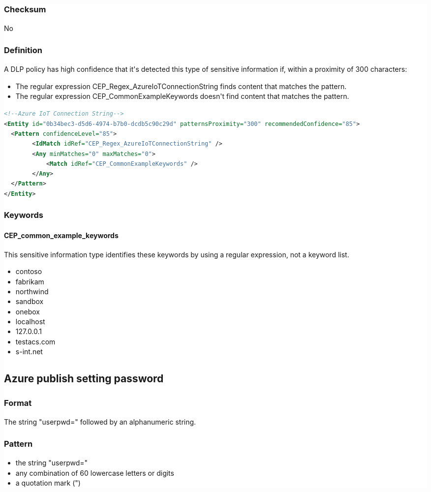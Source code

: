 ### Checksum

No

### Definition

A DLP policy has high confidence that it's detected this type of sensitive information if, within a proximity of 300 characters:

- The regular expression CEP_Regex_AzureIoTConnectionString finds content that matches the pattern.
- The regular expression CEP_CommonExampleKeywords doesn't find content that matches the pattern.

```xml
<!--Azure IoT Connection String-->
<Entity id="0b34bec3-d5d6-4974-b7b0-dcdb5c90c29d" patternsProximity="300" recommendedConfidence="85">
  <Pattern confidenceLevel="85">
        <IdMatch idRef="CEP_Regex_AzureIoTConnectionString" />
        <Any minMatches="0" maxMatches="0">
            <Match idRef="CEP_CommonExampleKeywords" />
        </Any>
  </Pattern>
</Entity>
```

### Keywords

#### CEP_common_example_keywords

This sensitive information type identifies these keywords by using a regular expression, not a keyword list.

- contoso
- fabrikam
- northwind
- sandbox
- onebox
- localhost
- 127.0.0.1
- testacs.com
- s-int.net

## Azure publish setting password

### Format

The string "userpwd=" followed by an alphanumeric string.

### Pattern

- the string "userpwd="
- any combination of 60 lowercase letters or digits
- a quotation mark (")
